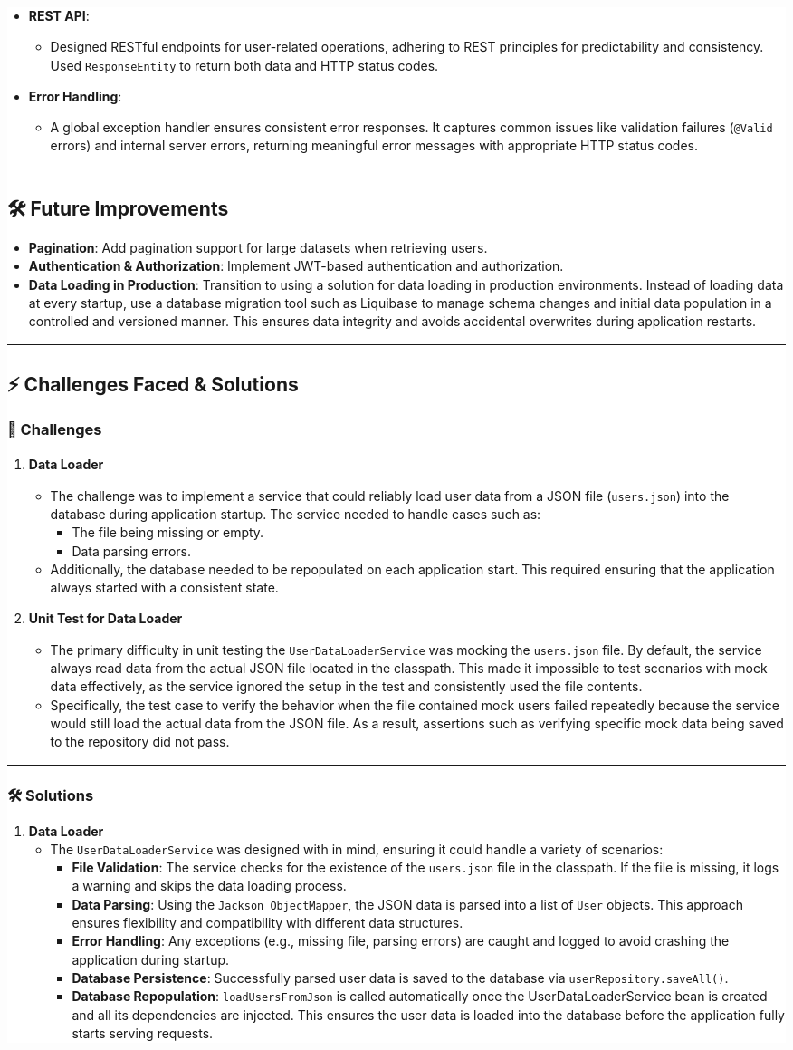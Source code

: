 - **REST API**:
    - Designed RESTful endpoints for user-related operations, adhering to REST principles for predictability and consistency. Used `ResponseEntity` to return both data and HTTP status codes.

- **Error Handling**:
    - A global exception handler ensures consistent error responses. It captures common issues like validation failures (`@Valid` errors) and internal server errors, returning meaningful error messages with appropriate HTTP status codes.

---

## 🛠 Future Improvements

- **Pagination**: Add pagination support for large datasets when retrieving users.
- **Authentication & Authorization**: Implement JWT-based authentication and authorization.
- **Data Loading in Production**: Transition to using a solution for data loading in production environments. Instead of loading data at every startup, use a database migration tool such as Liquibase to manage schema changes and initial data population in a controlled and versioned manner. This ensures data integrity and avoids accidental overwrites during application restarts.

---

## ⚡ Challenges Faced & Solutions

### 🔧 Challenges

1. **Data Loader**
    - The challenge was to implement a service that could reliably load user data from a JSON file (`users.json`) into the database during application startup. The service needed to handle cases such as:
        - The file being missing or empty.
        - Data parsing errors.
    - Additionally, the database needed to be repopulated on each application start. This required ensuring that the application always started with a consistent state.

2. **Unit Test for Data Loader**
    - The primary difficulty in unit testing the `UserDataLoaderService` was mocking the `users.json` file. By default, the service always read data from the actual JSON file located in the classpath. This made it impossible to test scenarios with mock data effectively, as the service ignored the setup in the test and consistently used the file contents.
    - Specifically, the test case to verify the behavior when the file contained mock users failed repeatedly because the service would still load the actual data from the JSON file. As a result, assertions such as verifying specific mock data being saved to the repository did not pass.

---

### 🛠 Solutions

1. **Data Loader**
    - The `UserDataLoaderService` was designed with in mind, ensuring it could handle a variety of scenarios:
        - **File Validation**: The service checks for the existence of the `users.json` file in the classpath. If the file is missing, it logs a warning and skips the data loading process.
        - **Data Parsing**: Using the `Jackson ObjectMapper`, the JSON data is parsed into a list of `User` objects. This approach ensures flexibility and compatibility with different data structures.
        - **Error Handling**: Any exceptions (e.g., missing file, parsing errors) are caught and logged to avoid crashing the application during startup.
        - **Database Persistence**: Successfully parsed user data is saved to the database via `userRepository.saveAll()`.
        - **Database Repopulation**: `loadUsersFromJson` is called automatically once the UserDataLoaderService bean is created and all its dependencies are injected.
          This ensures the user data is loaded into the database before the application fully starts serving requests.
      